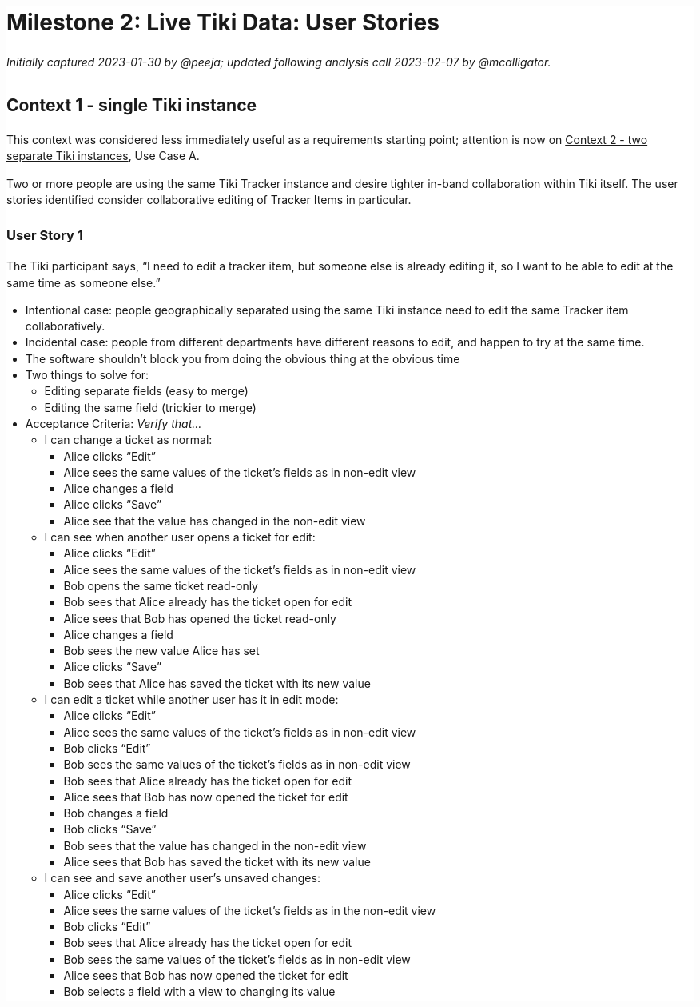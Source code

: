 # Milestone 2: Live Tiki Data: User Stories

_Initially captured 2023-01-30 by @peeja; updated following analysis call 2023-02-07 by @mcalligator._

## Context 1 - single Tiki instance

This context was considered less immediately useful as a requirements starting point; attention is now on [Context 2 - two separate Tiki instances](#context-2---multiple-tiki-instances), Use Case A.

Two or more people are using the same Tiki Tracker instance and desire tighter in-band collaboration within Tiki itself.  The user stories identified consider collaborative editing of Tracker Items in particular.

### User Story 1

The Tiki participant says, “I need to edit a tracker item, but someone else is already editing it, so I want to be able to edit at the same time as someone else.”

* Intentional case: people geographically separated using the same Tiki instance need to edit the same Tracker item collaboratively.
* Incidental case: people from different departments have different reasons to edit, and happen to try at the same time.
* The software shouldn’t block you from doing the obvious thing at the obvious time
* Two things to solve for:
    * Editing separate fields (easy to merge)
    * Editing the same field (trickier to merge)
* Acceptance Criteria: _Verify that…_
    * I can change a ticket as normal:
        * Alice clicks “Edit”
        * Alice sees the same values of the ticket’s fields as in non-edit view
        * Alice changes a field
        * Alice clicks “Save”
        * Alice see that the value has changed in the non-edit view
    * I can see when another user opens a ticket for edit:
        * Alice clicks “Edit”
        * Alice sees the same values of the ticket’s fields as in non-edit view
        * Bob opens the same ticket read-only
        * Bob sees that Alice already has the ticket open for edit
        * Alice sees that Bob has opened the ticket read-only
        * Alice changes a field
        * Bob sees the new value Alice has set
        * Alice clicks “Save”
        * Bob sees that Alice has saved the ticket with its new value
    * I can edit a ticket while another user has it in edit mode:
        * Alice clicks “Edit”
        * Alice sees the same values of the ticket’s fields as in non-edit view
        * Bob clicks “Edit”
        * Bob sees the same values of the ticket’s fields as in non-edit view
        * Bob sees that Alice already has the ticket open for edit
        * Alice sees that Bob has now opened the ticket for edit
        * Bob changes a field
        * Bob clicks “Save”
        * Bob sees that the value has changed in the non-edit view
        * Alice sees that Bob has saved the ticket with its new value
    * I can see and save another user’s unsaved changes:
        * Alice clicks “Edit”
        * Alice sees the same values of the ticket’s fields as in the non-edit view
        * Bob clicks “Edit”
        * Bob sees that Alice already has the ticket open for edit
        * Bob sees the same values of the ticket’s fields as in non-edit view
        * Alice sees that Bob has now opened the ticket for edit
        * Bob selects a field with a view to changing its value